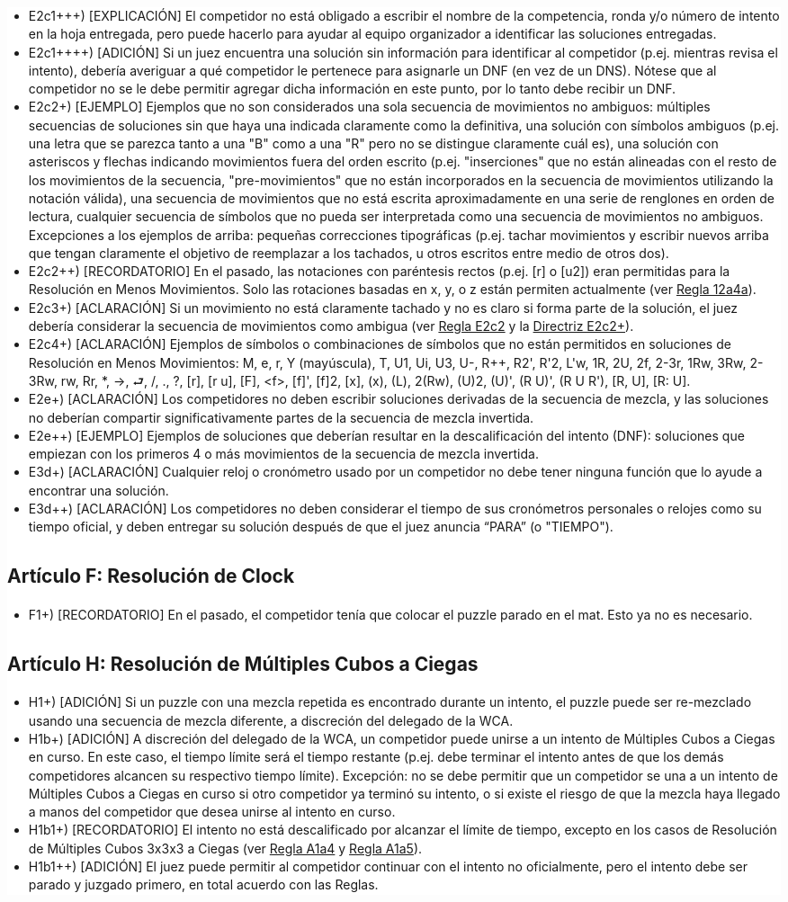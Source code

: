 - E2c1+++) [EXPLICACIÓN] El competidor no está obligado a escribir el nombre de la competencia, ronda y/o número de intento en la hoja entregada, pero puede hacerlo para ayudar al equipo organizador a identificar las soluciones entregadas.
- E2c1++++) [ADICIÓN] Si un juez encuentra una solución sin información para identificar al competidor (p.ej. mientras revisa el intento), debería averiguar a qué competidor le pertenece para asignarle un DNF (en vez de un DNS). Nótese que al competidor no se le debe permitir agregar dicha información en este punto, por lo tanto debe recibir un DNF.
- E2c2+) [EJEMPLO] Ejemplos que no son considerados una sola secuencia de movimientos no ambiguos: múltiples secuencias de soluciones sin que haya una indicada claramente como la definitiva, una solución con símbolos ambiguos (p.ej. una letra que se parezca tanto a una "B" como a una "R" pero no se distingue claramente cuál es), una solución con asteriscos y flechas indicando movimientos fuera del orden escrito (p.ej. "inserciones" que no están alineadas con el resto de los movimientos de la secuencia, "pre-movimientos" que no están incorporados en la secuencia de movimientos utilizando la notación válida), una secuencia de movimientos que no está escrita aproximadamente en una serie de renglones en orden de lectura, cualquier secuencia de símbolos que no pueda ser interpretada como una secuencia de movimientos no ambiguos. Excepciones a los ejemplos de arriba: pequeñas correcciones tipográficas (p.ej. tachar movimientos y escribir nuevos arriba que tengan claramente el objetivo de reemplazar a los tachados, u otros escritos entre medio de otros dos).
- E2c2++) [RECORDATORIO] En el pasado, las notaciones con paréntesis rectos (p.ej. [r] o [u2]) eran permitidas para la Resolución en Menos Movimientos. Solo las rotaciones basadas en x, y, o z están permiten actualmente (ver [Regla 12a4a](regulations:regulation:12a4a)).
- E2c3+) [ACLARACIÓN] Si un movimiento no está claramente tachado y no es claro si forma parte de la solución, el juez debería considerar la secuencia de movimientos como ambigua (ver [Regla E2c2](regulations:regulation:E2c2) y la [Directriz E2c2+](guidelines:guideline:E2c2+)).
- E2c4+) [ACLARACIÓN] Ejemplos de símbolos o combinaciones de símbolos que no están permitidos en soluciones de Resolución en Menos Movimientos: M, e, r, Y (mayúscula), T, U1, Ui, U3, U-, R++, R2', R'2, L'w, 1R, 2U, 2f, 2-3r, 1Rw, 3Rw, 2-3Rw, rw, Rr, *, →, ⮐, /, ., ?, [r], [r u], [F], &lt;f&gt;, [f]', [f]2, [x], (x), (L), 2(Rw), (U)2, (U)', (R U)', (R U R'), [R, U], [R: U].
- E2e+) [ACLARACIÓN] Los competidores no deben escribir soluciones derivadas de la secuencia de mezcla, y las soluciones no deberían compartir significativamente partes de la secuencia de mezcla invertida.
- E2e++) [EJEMPLO] Ejemplos de soluciones que deberían resultar en la descalificación del intento (DNF): soluciones que empiezan con los primeros 4 o más movimientos de la secuencia de mezcla invertida.
- E3d+) [ACLARACIÓN] Cualquier reloj o cronómetro usado por un competidor no debe tener ninguna función que lo ayude a encontrar una solución.
- E3d++) [ACLARACIÓN] Los competidores no deben considerar el tiempo de sus cronómetros personales o relojes como su tiempo oficial, y deben entregar su solución después de que el juez anuncia “PARA” (o "TIEMPO").


## <article-F><clock><clocksolving> Artículo F: Resolución de Clock

- F1+) [RECORDATORIO] En el pasado, el competidor tenía que colocar el puzzle parado en el mat. Esto ya no es necesario.


## <article-H><multiple-blindfolded><multipleblindfoldedsolving> Artículo H: Resolución de Múltiples Cubos a Ciegas

- H1+) [ADICIÓN] Si un puzzle con una mezcla repetida es encontrado durante un intento, el puzzle puede ser re-mezclado usando una secuencia de mezcla diferente, a discreción del delegado de la WCA.
- H1b+) [ADICIÓN] A discreción del delegado de la WCA, un competidor puede unirse a un intento de Múltiples Cubos a Ciegas en curso. En este caso, el tiempo límite será el tiempo restante (p.ej. debe terminar el intento antes de que los demás competidores alcancen su respectivo tiempo límite). Excepción: no se debe permitir que un competidor se una a un intento de Múltiples Cubos a Ciegas en curso si otro competidor ya terminó su intento, o si existe el riesgo de que la mezcla haya llegado a manos del competidor que desea unirse al intento en curso.
- H1b1+) [RECORDATORIO] El intento no está descalificado por alcanzar el límite de tiempo, excepto en los casos de  Resolución de Múltiples Cubos 3x3x3 a Ciegas (ver [Regla A1a4](regulations:regulation:a1a4) y [Regla A1a5](regulations:regulation:a1a5)).
- H1b1++) [ADICIÓN] El juez puede permitir al competidor continuar con el intento no oficialmente, pero el intento debe ser parado y juzgado primero, en total acuerdo con las Reglas.